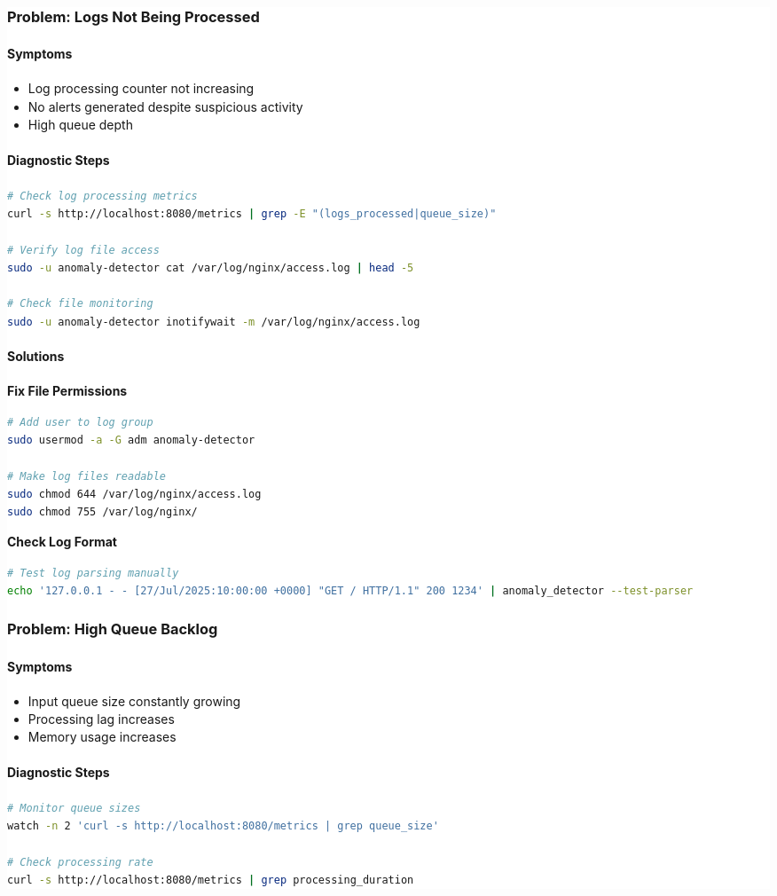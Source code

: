 ### Problem: Logs Not Being Processed

#### Symptoms

- Log processing counter not increasing
- No alerts generated despite suspicious activity
- High queue depth

#### Diagnostic Steps

```bash
# Check log processing metrics
curl -s http://localhost:8080/metrics | grep -E "(logs_processed|queue_size)"

# Verify log file access
sudo -u anomaly-detector cat /var/log/nginx/access.log | head -5

# Check file monitoring
sudo -u anomaly-detector inotifywait -m /var/log/nginx/access.log
```

#### Solutions

**Fix File Permissions**

```bash
# Add user to log group
sudo usermod -a -G adm anomaly-detector

# Make log files readable
sudo chmod 644 /var/log/nginx/access.log
sudo chmod 755 /var/log/nginx/
```

**Check Log Format**

```bash
# Test log parsing manually
echo '127.0.0.1 - - [27/Jul/2025:10:00:00 +0000] "GET / HTTP/1.1" 200 1234' | anomaly_detector --test-parser
```

### Problem: High Queue Backlog

#### Symptoms

- Input queue size constantly growing
- Processing lag increases
- Memory usage increases

#### Diagnostic Steps

```bash
# Monitor queue sizes
watch -n 2 'curl -s http://localhost:8080/metrics | grep queue_size'

# Check processing rate
curl -s http://localhost:8080/metrics | grep processing_duration
```
